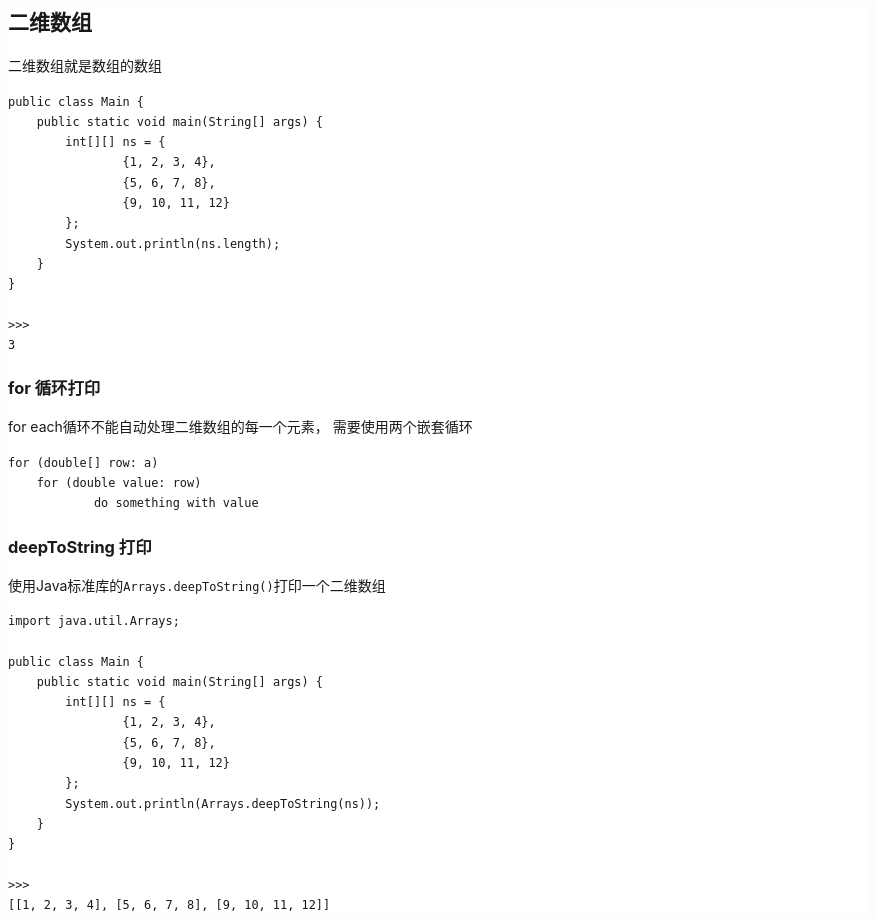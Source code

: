 ## 二维数组

二维数组就是数组的数组

```
public class Main {
    public static void main(String[] args) {
        int[][] ns = {
                {1, 2, 3, 4},
                {5, 6, 7, 8},
                {9, 10, 11, 12}
        };
        System.out.println(ns.length);
    }
}

>>>
3
```



### for 循环打印

for each循环不能自动处理二维数组的每一个元素， 需要使用两个嵌套循环

```
for (double[] row: a)
    for (double value: row)
    		do something with value
```









### deepToString 打印

使用Java标准库的`Arrays.deepToString()`打印一个二维数组

```
import java.util.Arrays;

public class Main {
    public static void main(String[] args) {
        int[][] ns = {
                {1, 2, 3, 4},
                {5, 6, 7, 8},
                {9, 10, 11, 12}
        };
        System.out.println(Arrays.deepToString(ns));
    }
}

>>>
[[1, 2, 3, 4], [5, 6, 7, 8], [9, 10, 11, 12]]
```
